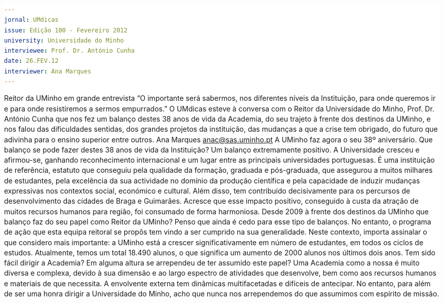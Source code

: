 ```yaml
---
jornal: UMdicas
issue: Edição 100 - Fevereiro 2012
university: Universidade do Minho
interviewee: Prof. Dr. António Cunha
date: 26.FEV.12
interviewer: Ana Marques
---
```



Reitor da UMinho em grande entrevista
“O importante será sabermos, nos diferentes níveis da Instituição, para onde queremos ir e para onde resistiremos a sermos empurrados.”
O UMdicas esteve à conversa com o Reitor da
Universidade do Minho, Prof. Dr. António Cunha
que nos fez um balanço destes 38 anos de vida
da Academia, do seu trajeto à frente dos destinos
da UMinho, e nos falou das dificuldades sentidas,
dos grandes projetos da instituição, das mudanças a que a crise tem obrigado, do futuro que adivinha para o ensino superior entre outros.
Ana Marques
anac@sas.uminho.pt
A UMinho faz agora o seu 38º aniversário.
Que balanço se pode fazer destes 38 anos
de vida da Instituição?
Um balanço extremamente positivo. A Universidade cresceu e afirmou-se, ganhando reconhecimento internacional e um lugar entre as
principais universidades portuguesas. É uma
instituição de referência, estatuto que conseguiu
pela qualidade da formação, graduada e pós-graduada, que assegurou a muitos milhares de
estudantes, pela excelência da sua actividade
no domínio da produção científica e pela capacidade de induzir mudanças expressivas nos contextos social, económico e cultural. Além disso,
tem contribuído decisivamente para os percursos de desenvolvimento das cidades de Braga e
Guimarães. Acresce que esse impacto positivo,
conseguido à custa da atração de muitos recursos humanos para região, foi consumado de forma harmoniosa.
Desde 2009 à frente dos destinos da UMinho que balanço faz do seu papel como
Reitor da UMinho?
Penso que ainda é cedo para esse tipo de balanços. No entanto, o programa de ação que
esta equipa reitoral se propôs tem vindo a ser
cumprido na sua generalidade. Neste contexto,
importa assinalar o que considero mais importante: a UMinho está a crescer significativamente em número de estudantes, em todos os ciclos
de estudos. Atualmente, temos um total 18.490
alunos, o que significa um aumento de 2000
alunos nos últimos dois anos.
Tem sido fácil dirigir a Academia? Em alguma altura se arrependeu
de ter assumido este papel?
Uma Academia como a nossa
é muito diversa e complexa,
devido à sua dimensão e ao
largo espectro de atividades
que desenvolve, bem como aos
recursos humanos e materiais
de que necessita. A envolvente
externa tem dinâmicas multifacetadas e difíceis
de antecipar.
No entanto, para além de ser uma honra dirigir
a Universidade do Minho, acho que nunca nos
arrependemos do que assumimos com espírito
de missão.